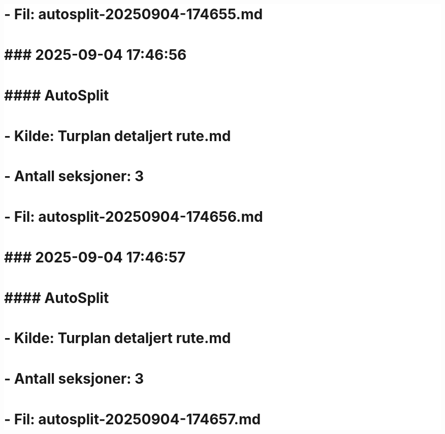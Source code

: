 # \- Fil: autosplit-20250904-174655.md

#

#

#

#

# \### 2025-09-04 17:46:56

# \#### AutoSplit

# \- Kilde: Turplan detaljert rute.md

# \- Antall seksjoner: 3

# \- Fil: autosplit-20250904-174656.md

#

#

#

#

# \### 2025-09-04 17:46:57

# \#### AutoSplit

# \- Kilde: Turplan detaljert rute.md

# \- Antall seksjoner: 3

# \- Fil: autosplit-20250904-174657.md

#

#

#
